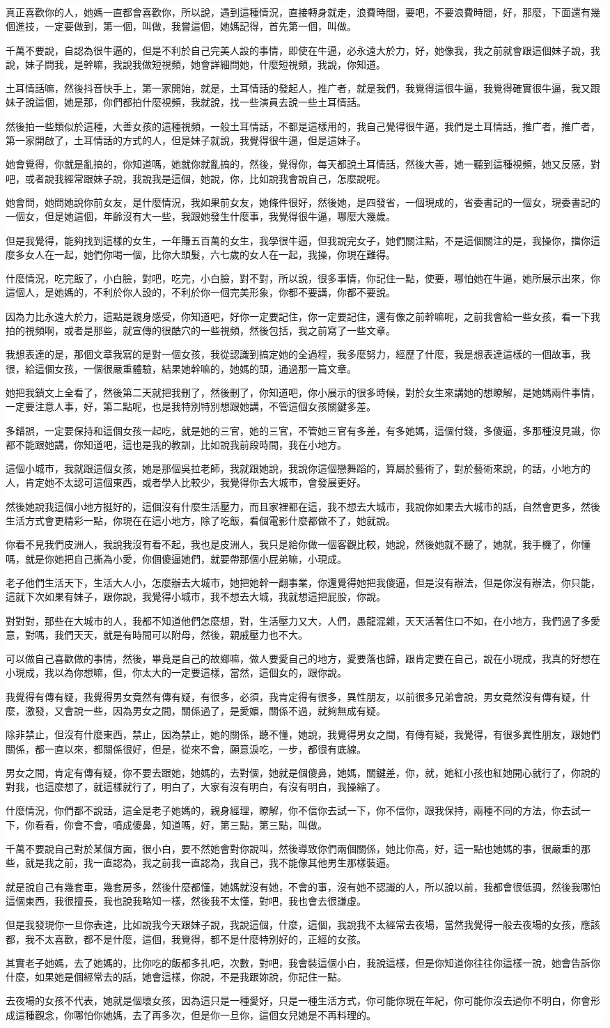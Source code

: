 真正喜歡你的人，她媽一直都會喜歡你，所以說，遇到這種情況，直接轉身就走，浪費時間，要吧，不要浪費時間，好，那麼，下面還有幾個進技，一定要做到，第一個，叫做，我嘗這個，她媽記得，首先第一個，叫做。

千萬不要說，自認為很牛逼的，但是不利於自己完美人設的事情，即使在牛逼，必永遠大於力，好，她像我，我之前就會跟這個妹子說，我說，妹子問我，是幹嘛，我說我做短視頻，她會詳細問她，什麼短視頻，我說，你知道。

土耳情話嘛，然後抖音快手上，第一家開始，就是，土耳情話的發起人，推广者，就是我們，我覺得這很牛逼，我覺得確實很牛逼，我又跟妹子說這個，她是那，你們都拍什麼視頻，我就說，找一些演員去說一些土耳情話。

然後拍一些類似於這種，大善女孩的這種視頻，一般土耳情話，不都是這樣用的，我自己覺得很牛逼，我們是土耳情話，推广者，推广者，第一家開啟了，土耳情話的方式的人，但是妹子就說，我覺得很牛逼，但是這妹子。

她會覺得，你就是亂搞的，你知道嗎，她就你就亂搞的，然後，覺得你，每天都說土耳情話，然後大善，她一聽到這種視頻，她又反感，對吧，或者說我經常跟妹子說，我說我是這個，她說，你，比如說我會說自己，怎麼說呢。

她會問，她問她說你前女友，是什麼情況，我如果前女友，她條件很好，然後她，是四發省，一個現成的，省委書記的一個女，現委書記的一個女，但是她這個，年齡沒有大一些，我跟她發生什麼事，我覺得很牛逼，哪麼大幾歲。

但是我覺得，能夠找到這樣的女生，一年賺五百萬的女生，我學很牛逼，但我說完女子，她們關注點，不是這個關注的是，我操你，擋你這麼多女人在一起，她們你喝一個，比你大頭髮，六七歲的女人在一起，我操，你現在難得。

什麼情況，吃完飯了，小白臉，對吧，吃完，小白臉，對不對，所以說，很多事情，你記住一點，使要，哪怕她在牛逼，她所展示出來，你這個人，是她媽的，不利於你人設的，不利於你一個完美形象，你都不要講，你都不要說。

因為力比永遠大於力，這點是親身感受，你知道吧，好你一定要記住，你一定要記住，還有像之前幹嘛呢，之前我會給一些女孩，看一下我拍的視頻啊，或者是那些，就宣傳的很酷穴的一些視頻，然後包括，我之前寫了一些文章。

我想表達的是，那個文章我寫的是對一個女孩，我從認識到搞定她的全過程，我多麼努力，經歷了什麼，我是想表達這樣的一個故事，我很，給這個女孩，一個很嚴重體驗，結果她幹嘛的，她媽的頭，通過那一篇文章。

她把我鎖文上全看了，然後第二天就把我刪了，然後刪了，你知道吧，你小展示的很多時候，對於女生來講她的想瞭解，是她媽兩件事情，一定要注意人事，好，第二點呢，也是我特別特別想跟她講，不管這個女孩關鍵多差。

多錯誤，一定要保持和這個女孩一起吃，就是她的三官，她的三官，不管她三官有多差，有多她媽，這個付錢，多傻逼，多那種沒見識，你都不能跟她講，你知道吧，這也是我的教訓，比如說我前段時間，我在小地方。

這個小城市，我就跟這個女孩，她是那個吳拉老師，我就跟她說，我說你這個戀舞蹈的，算屬於藝術了，對於藝術來說，的話，小地方的人，肯定她不太認可這個東西，或者學人比較少，我覺得你去大城市，會發展更好。

然後她說我這個小地方挺好的，這個沒有什麼生活壓力，而且家裡都在這，我不想去大城市，我說你如果去大城市的話，自然會更多，然後生活方式會更精彩一點，你現在在這小地方，除了吃飯，看個電影什麼都做不了，她就說。

你看不見我們皮洲人，我說我沒有看不起，我也是皮洲人，我只是給你做一個客觀比較，她說，然後她就不聽了，她就，我手機了，你懂嗎，就是你她把自己撕為小愛，你個傻逼她們，就要帶那個小屁弟嘛，小現成。

老子他們生活天下，生活大人小，怎麼辦去大城市，她把她幹一翻事業，你還覺得她把我傻逼，但是沒有辦法，但是你沒有辦法，你只能，這就下次如果有妹子，跟你說，我覺得小城市，我不想去大城，我就想這把屁股，你說。

對對對，那些在大城市的人，我都不知道他們怎麼想，對，生活壓力又大，人們，愚龍混雜，天天活著住口不如，在小地方，我們過了多愛意，對嗎，我們天天，就是有時間可以附母，然後，親戚壓力也不大。

可以做自己喜歡做的事情，然後，畢竟是自己的故鄉嘛，做人要愛自己的地方，愛要落也歸，跟肯定要在自己，說在小現成，我真的好想在小現成，我以為你想嘛，但，你太大的一定要這樣，當然，這個女的，跟你說。

我覺得有傳有疑，我覺得男女竟然有傳有疑，有很多，必須，我肯定得有很多，異性朋友，以前很多兄弟會說，男女竟然沒有傳有疑，什麼，激發，又會說一些，因為男女之間，關係過了，是愛媚，關係不過，就夠無成有疑。

除非禁止，但沒有什麼東西，禁止，因為禁止，她的關係，聽不懂，她說，我覺得男女之間，有傳有疑，我覺得，有很多異性朋友，跟她們關係，都一直以來，都關係很好，但是，從來不會，願意淚吃，一步，都很有底線。

男女之間，肯定有傳有疑，你不要去跟她，她媽的，去對個，她就是個傻鼻，她媽，關鍵差，你，就，她紅小孩也紅她開心就行了，你說的對我，也這麼想了，就這樣就行了，明白了，大家有沒有明白，有沒有明白，我操縮了。

什麼情況，你們都不說話，這全是老子她媽的，親身經理，瞭解，你不信你去試一下，你不信你，跟我保持，兩種不同的方法，你去試一下，你看看，你會不會，噴成傻鼻，知道嗎，好，第三點，第三點，叫做。

千萬不要說自己對於某個方面，很小白，要不然她會對你說叫，然後導致你們兩個關係，她比你高，好，這一點也她媽的事，很嚴重的那些，就是我之前，我一直認為，我之前我一直認為，我自己，我不能像其他男生那樣裝逼。

就是說自己有幾套車，幾套房多，然後什麼都懂，她媽就沒有她，不會的事，沒有她不認識的人，所以說以前，我都會很低調，然後我哪怕這個東西，我很擅長，我也說我略知一樣，然後我不太懂，對吧，我也會去很謙虛。

但是我發現你一旦你表達，比如說我今天跟妹子說，我說這個，什麼，這個，我說我不太經常去夜場，當然我覺得一般去夜場的女孩，應該都，我不太喜歡，都不是什麼，這個，我覺得，都不是什麼特別好的，正經的女孩。

其實老子她媽，去了她媽的，比你吃的飯都多扎吧，次數，對吧，我會裝這個小白，我說這樣，但是你知道你往往你這樣一說，她會告訴你什麼，如果她是個經常去的話，她會這樣，你說，不是我跟妳說，你記住一點。

去夜場的女孩不代表，她就是個壞女孩，因為這只是一種愛好，只是一種生活方式，你可能你現在年紀，你可能你沒去過你不明白，你會形成這種觀念，你哪怕你她媽，去了再多次，但是你一旦你，這個女兒她是不再料理的。

